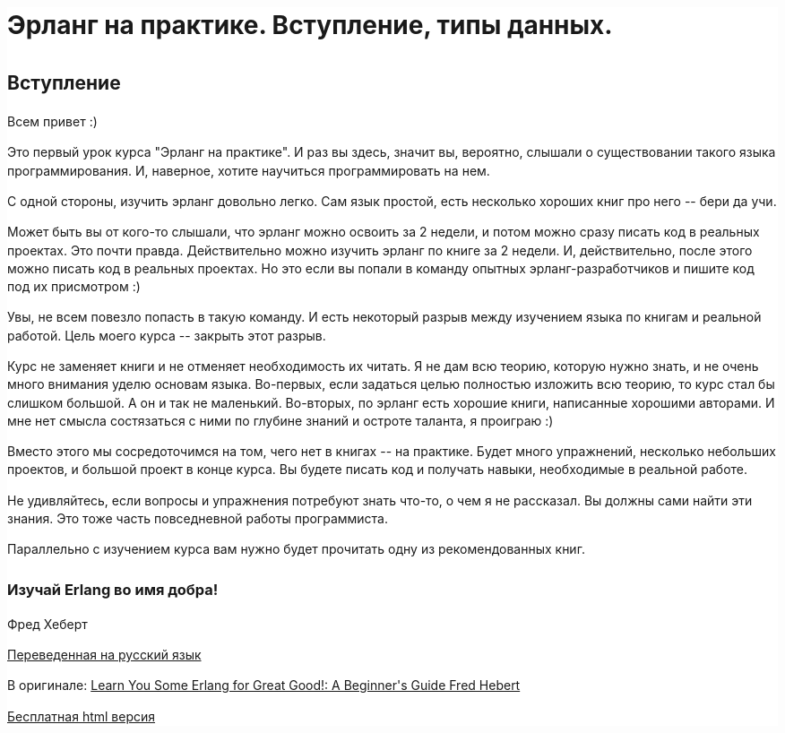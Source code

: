 # Эрланг на практике. Вступление, типы данных.

## Вступление

Всем привет :)

Это первый урок курса "Эрланг на практике". И раз вы здесь, значит вы,
вероятно, слышали о существовании такого языка программирования.
И, наверное, хотите научиться программировать на нем.

С одной стороны, изучить эрланг довольно легко. Сам язык простой, есть
несколько хороших книг про него -- бери да учи.

Может быть вы от кого-то слышали, что эрланг можно освоить за 2
недели, и потом можно сразу писать код в реальных проектах.  Это почти
правда. Действительно можно изучить эрланг по книге за 2 недели.
И, действительно, после этого можно писать код в реальных проектах.
Но это если вы попали в команду опытных эрланг-разработчиков и пишите код
под их присмотром :)

Увы, не всем повезло попасть в такую команду. И есть некоторый разрыв
между изучением языка по книгам и реальной работой.  Цель моего курса --
закрыть этот разрыв.

Курс не заменяет книги и не отменяет необходимость их читать.  Я не
дам всю теорию, которую нужно знать, и не очень много внимания уделю
основам языка.  Во-первых, если задаться целью полностью изложить всю
теорию, то курс стал бы слишком большой. А он и так не маленький.
Во-вторых, по эрланг есть хорошие книги, написанные хорошими
авторами. И мне нет смысла состязаться с ними по глубине знаний и
остроте таланта, я проиграю :)

Вместо этого мы сосредоточимся на том, чего нет в книгах -- на
практике.  Будет много упражнений, несколько небольших проектов, и
большой проект в конце курса.  Вы будете писать код и получать навыки,
необходимые в реальной работе.

Не удивляйтесь, если вопросы и упражнения потребуют знать что-то, о
чем я не рассказал. Вы должны сами найти эти знания.  Это тоже часть
повседневной работы программиста.

Параллельно с изучением курса вам нужно будет прочитать одну из
рекомендованных книг.

### Изучай Erlang во имя добра!
Фред Хеберт

[Переведенная на русский язык](http://www.ozon.ru/context/detail/id/28953563/)

В оригинале:
[Learn You Some Erlang for Great Good!: A Beginner's Guide
Fred Hebert](http://www.amazon.com/Learn-Some-Erlang-Great-Good/dp/1593274351/)

[Бесплатная html версия](http://learnyousomeerlang.com/)
